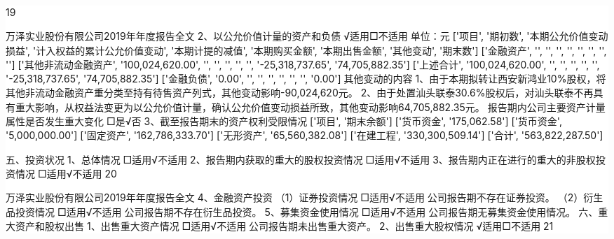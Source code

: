 19

万泽实业股份有限公司2019年年度报告全文
2、以公允价值计量的资产和负债
√适用□不适用
单位：元
['项目', '期初数', '本期公允价值变动损益', '计入权益的累计公允价值变动', '本期计提的减值', '本期购买金额', '本期出售金额', '其他变动', '期末数']
['金融资产', '', '', '', '', '', '', '', '']
['其他非流动金融资产', '100,024,620.00', '', '', '', '', '', '-25,318,737.65', '74,705,882.35']
['上述合计', '100,024,620.00', '', '', '', '', '', '-25,318,737.65', '74,705,882.35']
['金融负债', '0.00', '', '', '', '', '', '', '0.00']
其他变动的内容
1、由于本期拟转让西安新鸿业10%股权，将其他非流动金融资产重分类至持有待售资产列式，其他变动影响-90,024,620元。
2、由于处置汕头联泰30.6%股权后，对汕头联泰不再具有重大影响，从权益法变更为以公允价值计量，确认公允价值变动损益所致，其他变动影响64,705,882.35元。
报告期内公司主要资产计量属性是否发生重大变化
□是√否
3、截至报告期末的资产权利受限情况
['项目', '期末余额']
['货币资金', '175,062.58']
['货币资金', '5,000,000.00']
['固定资产', '162,786,333.70']
['无形资产', '65,560,382.08']
['在建工程', '330,300,509.14']
['合计', '563,822,287.50']

五、投资状况
1、总体情况
□适用√不适用
2、报告期内获取的重大的股权投资情况
□适用√不适用
3、报告期内正在进行的重大的非股权投资情况
□适用√不适用
20

万泽实业股份有限公司2019年年度报告全文
4、金融资产投资
（1）证券投资情况
□适用√不适用
公司报告期不存在证券投资。
（2）衍生品投资情况
□适用√不适用
公司报告期不存在衍生品投资。
5、募集资金使用情况
□适用√不适用
公司报告期无募集资金使用情况。
六、重大资产和股权出售
1、出售重大资产情况
□适用√不适用
公司报告期未出售重大资产。
2、出售重大股权情况
√适用□不适用
21
